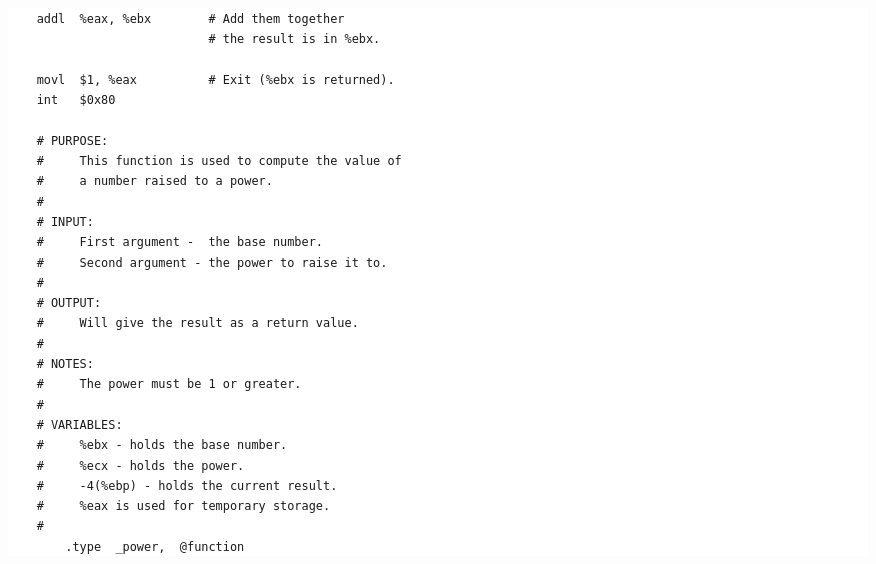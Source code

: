 
        addl  %eax, %ebx        # Add them together
                                # the result is in %ebx.

        movl  $1, %eax          # Exit (%ebx is returned).
        int   $0x80

        # PURPOSE:
        #     This function is used to compute the value of
        #     a number raised to a power.
        #
        # INPUT:
        #     First argument -  the base number.
        #     Second argument - the power to raise it to.
        #
        # OUTPUT:
        #     Will give the result as a return value.
        #
        # NOTES:
        #     The power must be 1 or greater.
        #
        # VARIABLES:
        #     %ebx - holds the base number.
        #     %ecx - holds the power.
        #     -4(%ebp) - holds the current result.
        #     %eax is used for temporary storage.
        #
            .type  _power,  @function
